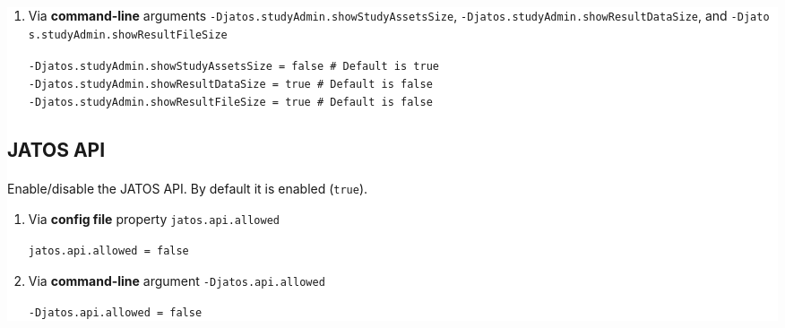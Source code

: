 1. Via **command-line** arguments `-Djatos.studyAdmin.showStudyAssetsSize`, `-Djatos.studyAdmin.showResultDataSize`, and `-Djatos.studyAdmin.showResultFileSize`

   ~~~shell
   -Djatos.studyAdmin.showStudyAssetsSize = false # Default is true
   -Djatos.studyAdmin.showResultDataSize = true # Default is false
   -Djatos.studyAdmin.showResultFileSize = true # Default is false
   ~~~


## JATOS API

Enable/disable the JATOS API. By default it is enabled (`true`).

1. Via **config file** property `jatos.api.allowed`

   ~~~shell
   jatos.api.allowed = false
   ~~~

1. Via **command-line** argument `-Djatos.api.allowed`

   ~~~shell
   -Djatos.api.allowed = false
   ~~~

